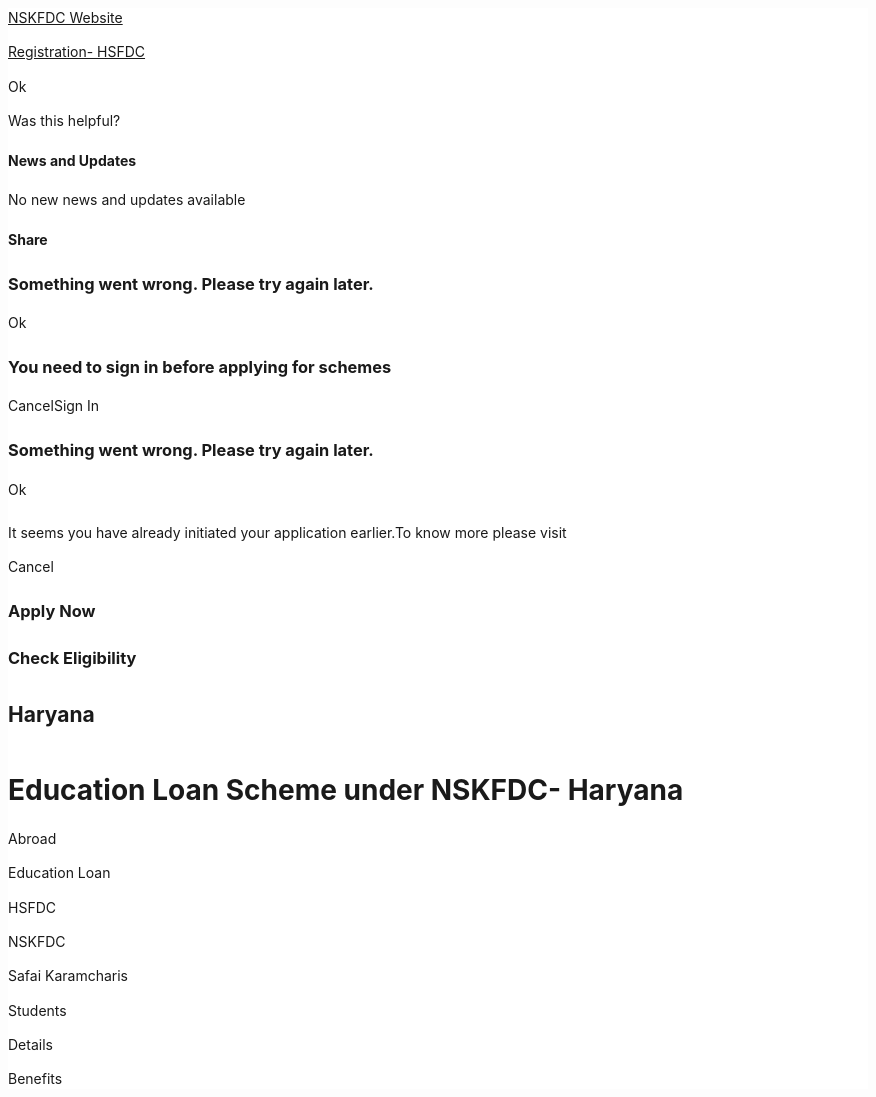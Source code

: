[NSKFDC Website](https://nskfdc.nic.in/en/content/schemes-programmes/education-loan-el)

[Registration- HSFDC](http://hsfdc.org.in/register.php)

Ok

Was this helpful?

#### News and Updates

No new news and updates available

#### Share

### Something went wrong. Please try again later.

Ok

### 

### You need to sign in before applying for schemes

CancelSign In

### Something went wrong. Please try again later.

Ok

### 

It seems you have already initiated your application earlier.To know more please visit

Cancel

### Apply Now

### Check Eligibility

Haryana
-------

Education Loan Scheme under NSKFDC- Haryana
===========================================

Abroad

Education Loan

HSFDC

NSKFDC

Safai Karamcharis

Students

Details

Benefits
